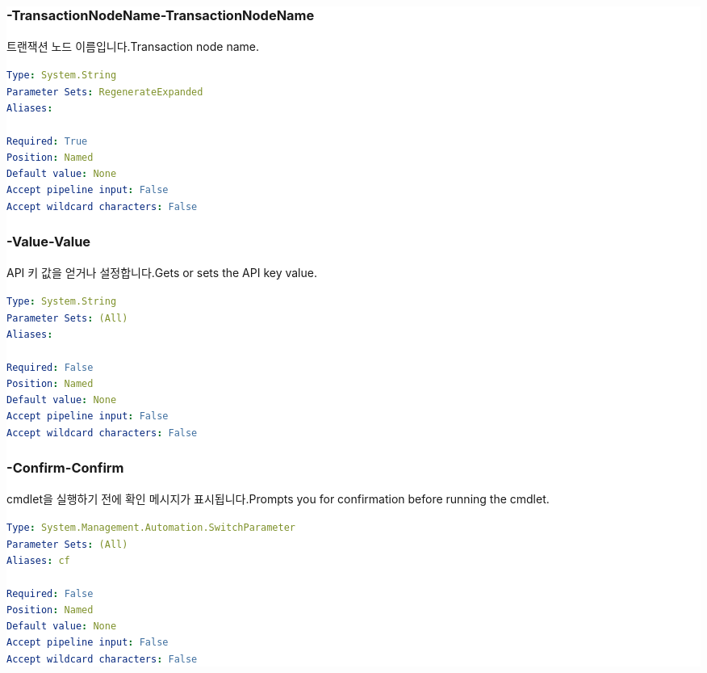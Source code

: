 ### <span data-ttu-id="14289-129">-TransactionNodeName</span><span class="sxs-lookup"><span data-stu-id="14289-129">-TransactionNodeName</span></span>
<span data-ttu-id="14289-130">트랜잭션 노드 이름입니다.</span><span class="sxs-lookup"><span data-stu-id="14289-130">Transaction node name.</span></span>

```yaml
Type: System.String
Parameter Sets: RegenerateExpanded
Aliases:

Required: True
Position: Named
Default value: None
Accept pipeline input: False
Accept wildcard characters: False
```

### <span data-ttu-id="14289-131">-Value</span><span class="sxs-lookup"><span data-stu-id="14289-131">-Value</span></span>
<span data-ttu-id="14289-132">API 키 값을 얻거나 설정합니다.</span><span class="sxs-lookup"><span data-stu-id="14289-132">Gets or sets the API key value.</span></span>

```yaml
Type: System.String
Parameter Sets: (All)
Aliases:

Required: False
Position: Named
Default value: None
Accept pipeline input: False
Accept wildcard characters: False
```

### <span data-ttu-id="14289-133">-Confirm</span><span class="sxs-lookup"><span data-stu-id="14289-133">-Confirm</span></span>
<span data-ttu-id="14289-134">cmdlet을 실행하기 전에 확인 메시지가 표시됩니다.</span><span class="sxs-lookup"><span data-stu-id="14289-134">Prompts you for confirmation before running the cmdlet.</span></span>

```yaml
Type: System.Management.Automation.SwitchParameter
Parameter Sets: (All)
Aliases: cf

Required: False
Position: Named
Default value: None
Accept pipeline input: False
Accept wildcard characters: False
```
